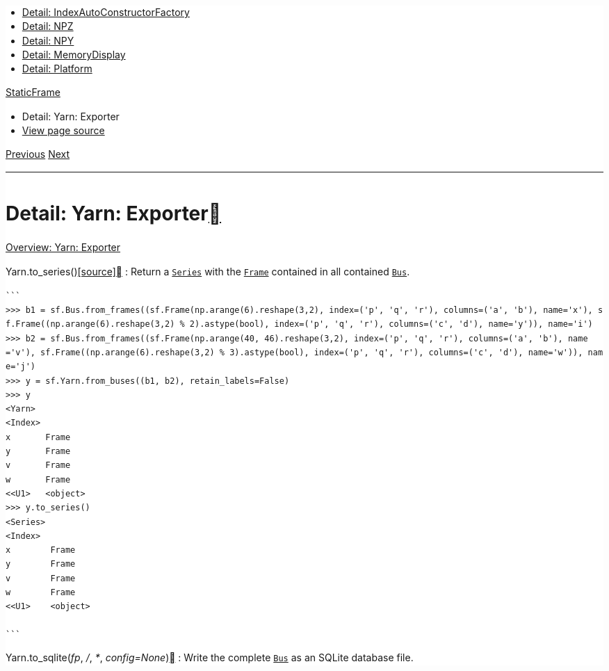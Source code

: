 * [Detail: IndexAutoConstructorFactory](index_auto_constructor_factory.html)
* [Detail: NPZ](npz.html)
* [Detail: NPY](npy.html)
* [Detail: MemoryDisplay](memory_display.html)
* [Detail: Platform](platform.html)

[StaticFrame](../index.html)

* Detail: Yarn: Exporter
* [View page source](../_sources/api_detail/yarn-exporter.rst.txt)

[Previous](yarn-constructor.html "Detail: Yarn: Constructor")
[Next](yarn-attribute.html "Detail: Yarn: Attribute")

---

# Detail: Yarn: Exporter[](#detail-yarn-exporter "Link to this heading")

[Overview: Yarn: Exporter](../api_overview/yarn-exporter.html#api-overview-yarn-exporter)

Yarn.to\_series()[[source]](../_modules/static_frame/core/yarn.html#Yarn.to_series)[](#static_frame.Yarn.to_series "Link to this definition")
:   Return a [`Series`](series-selector.html#Series "Series") with the [`Frame`](frame-selector.html#Frame "Frame") contained in all contained [`Bus`](bus-selector.html#Bus "Bus").

    ```
    >>> b1 = sf.Bus.from_frames((sf.Frame(np.arange(6).reshape(3,2), index=('p', 'q', 'r'), columns=('a', 'b'), name='x'), sf.Frame((np.arange(6).reshape(3,2) % 2).astype(bool), index=('p', 'q', 'r'), columns=('c', 'd'), name='y')), name='i')
    >>> b2 = sf.Bus.from_frames((sf.Frame(np.arange(40, 46).reshape(3,2), index=('p', 'q', 'r'), columns=('a', 'b'), name='v'), sf.Frame((np.arange(6).reshape(3,2) % 3).astype(bool), index=('p', 'q', 'r'), columns=('c', 'd'), name='w')), name='j')
    >>> y = sf.Yarn.from_buses((b1, b2), retain_labels=False)
    >>> y
    <Yarn>
    <Index>
    x       Frame
    y       Frame
    v       Frame
    w       Frame
    <<U1>   <object>
    >>> y.to_series()
    <Series>
    <Index>
    x        Frame
    y        Frame
    v        Frame
    w        Frame
    <<U1>    <object>

    ```

Yarn.to\_sqlite(*fp*, */*, *\**, *config=None*)[](#static_frame.Yarn.to_sqlite "Link to this definition")
:   Write the complete [`Bus`](bus-selector.html#Bus "Bus") as an SQLite database file.
